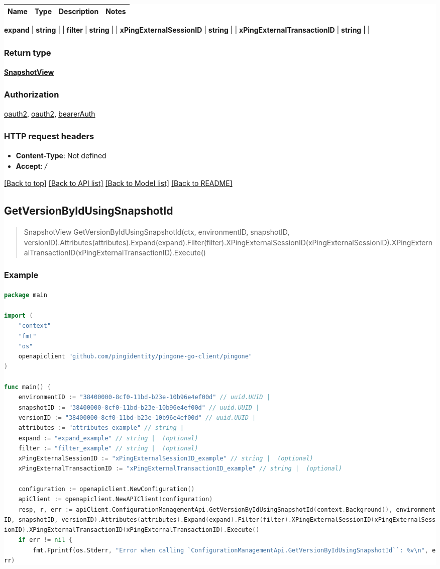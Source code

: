 
Name | Type | Description  | Notes
------------- | ------------- | ------------- | -------------


 **expand** | **string** |  | 
 **filter** | **string** |  | 
 **xPingExternalSessionID** | **string** |  | 
 **xPingExternalTransactionID** | **string** |  | 

### Return type

[**SnapshotView**](SnapshotView.md)

### Authorization

[oauth2](../README.md#oauth2), [oauth2](../README.md#oauth2), [bearerAuth](../README.md#bearerAuth)

### HTTP request headers

- **Content-Type**: Not defined
- **Accept**: */*

[[Back to top]](#) [[Back to API list]](../README.md#documentation-for-api-endpoints)
[[Back to Model list]](../README.md#documentation-for-models)
[[Back to README]](../README.md)


## GetVersionByIdUsingSnapshotId

> SnapshotView GetVersionByIdUsingSnapshotId(ctx, environmentID, snapshotID, versionID).Attributes(attributes).Expand(expand).Filter(filter).XPingExternalSessionID(xPingExternalSessionID).XPingExternalTransactionID(xPingExternalTransactionID).Execute()



### Example

```go
package main

import (
	"context"
	"fmt"
	"os"
	openapiclient "github.com/pingidentity/pingone-go-client/pingone"
)

func main() {
	environmentID := "38400000-8cf0-11bd-b23e-10b96e4ef00d" // uuid.UUID | 
	snapshotID := "38400000-8cf0-11bd-b23e-10b96e4ef00d" // uuid.UUID | 
	versionID := "38400000-8cf0-11bd-b23e-10b96e4ef00d" // uuid.UUID | 
	attributes := "attributes_example" // string | 
	expand := "expand_example" // string |  (optional)
	filter := "filter_example" // string |  (optional)
	xPingExternalSessionID := "xPingExternalSessionID_example" // string |  (optional)
	xPingExternalTransactionID := "xPingExternalTransactionID_example" // string |  (optional)

	configuration := openapiclient.NewConfiguration()
	apiClient := openapiclient.NewAPIClient(configuration)
	resp, r, err := apiClient.ConfigurationManagementApi.GetVersionByIdUsingSnapshotId(context.Background(), environmentID, snapshotID, versionID).Attributes(attributes).Expand(expand).Filter(filter).XPingExternalSessionID(xPingExternalSessionID).XPingExternalTransactionID(xPingExternalTransactionID).Execute()
	if err != nil {
		fmt.Fprintf(os.Stderr, "Error when calling `ConfigurationManagementApi.GetVersionByIdUsingSnapshotId``: %v\n", err)
```